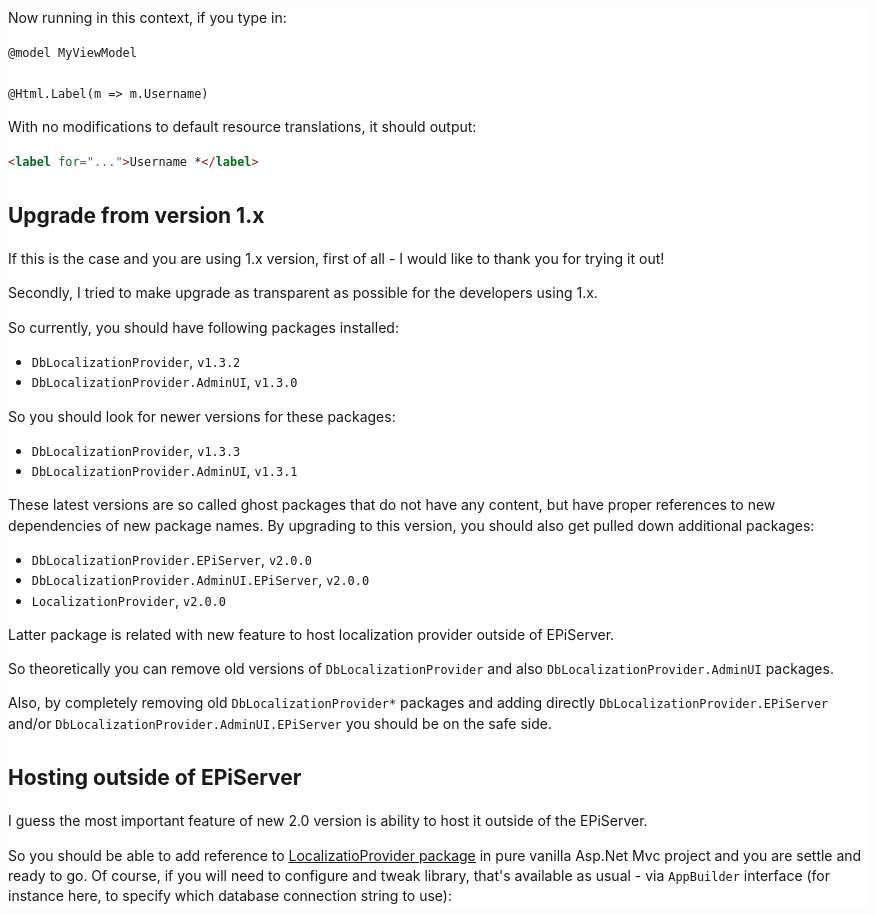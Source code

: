 Now running in this context, if you type in:

```razor
@model MyViewModel

@Html.Label(m => m.Username)
```

With no modifications to default resource translations, it should output:

```html
<label for="...">Username *</label>
```

## Upgrade from version 1.x

If this is the case and you are using 1.x version, first of all - I would like to thank you for trying it out!

Secondly, I tried to make upgrade as transparent as possible for the developers using 1.x.

So currently, you should have following packages installed:

* `DbLocalizationProvider`, `v1.3.2`
* `DbLocalizationProvider.AdminUI`, `v1.3.0`

So you should look for newer versions for these packages:

* `DbLocalizationProvider`, `v1.3.3`
* `DbLocalizationProvider.AdminUI`, `v1.3.1`

These latest versions are so called ghost packages that do not have any content, but have proper references to new dependencies of new package names. By upgrading to this version, you should also get pulled down additional packages:

* `DbLocalizationProvider.EPiServer`, `v2.0.0`
* `DbLocalizationProvider.AdminUI.EPiServer`, `v2.0.0`
* `LocalizationProvider`, `v2.0.0`

Latter package is related with new feature to host localization provider outside of EPiServer.

So theoretically you can remove old versions of `DbLocalizationProvider` and also `DbLocalizationProvider.AdminUI` packages.

Also, by completely removing old `DbLocalizationProvider*` packages and adding directly `DbLocalizationProvider.EPiServer` and/or `DbLocalizationProvider.AdminUI.EPiServer` you should be on the safe side.

## Hosting outside of EPiServer

I guess the most important feature of new 2.0 version is ability to host it outside of the EPiServer.

So you should be able to add reference to [LocalizatioProvider package](https://www.nuget.org/packages/LocalizationProvider/) in pure vanilla Asp.Net Mvc project and you are settle and ready to go. Of course, if you will need to configure and tweak library, that's available as usual - via `AppBuilder` interface (for instance here, to specify which database connection string to use):

